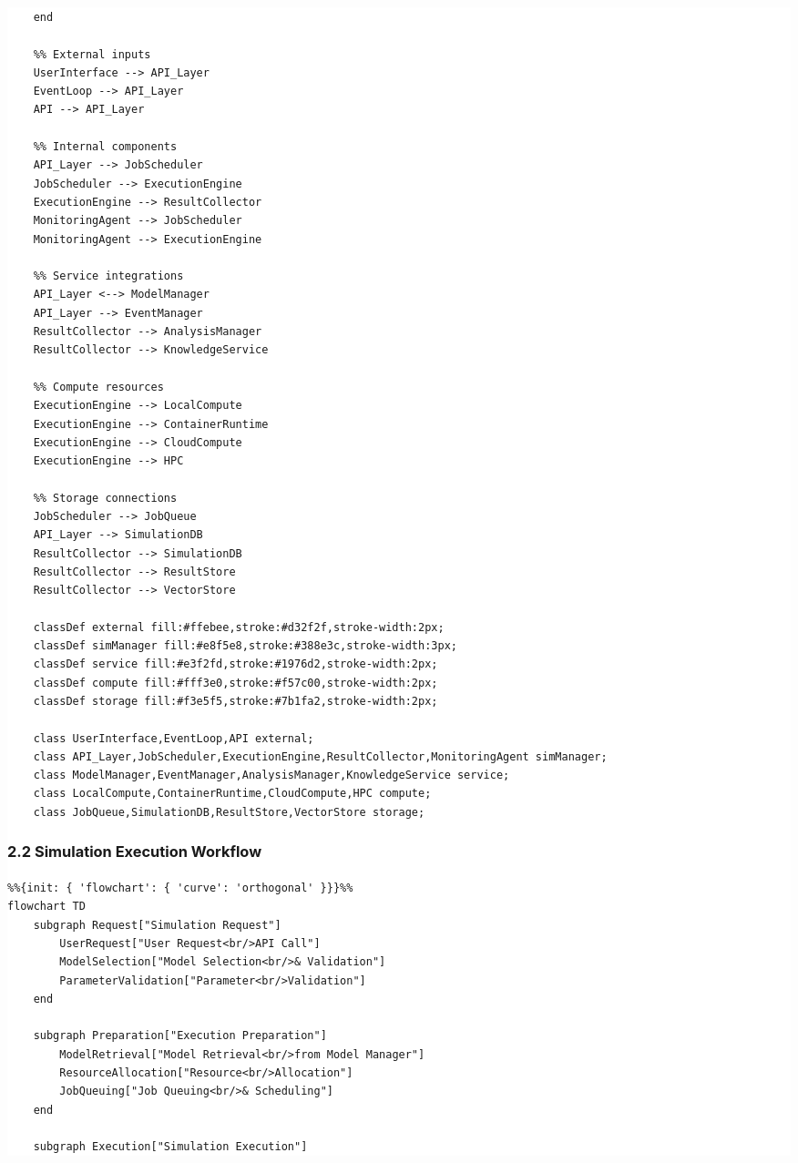 ```mermaid
    end
    
    %% External inputs
    UserInterface --> API_Layer
    EventLoop --> API_Layer
    API --> API_Layer
    
    %% Internal components
    API_Layer --> JobScheduler
    JobScheduler --> ExecutionEngine
    ExecutionEngine --> ResultCollector
    MonitoringAgent --> JobScheduler
    MonitoringAgent --> ExecutionEngine
    
    %% Service integrations
    API_Layer <--> ModelManager
    API_Layer --> EventManager
    ResultCollector --> AnalysisManager
    ResultCollector --> KnowledgeService
    
    %% Compute resources
    ExecutionEngine --> LocalCompute
    ExecutionEngine --> ContainerRuntime
    ExecutionEngine --> CloudCompute
    ExecutionEngine --> HPC
    
    %% Storage connections
    JobScheduler --> JobQueue
    API_Layer --> SimulationDB
    ResultCollector --> SimulationDB
    ResultCollector --> ResultStore
    ResultCollector --> VectorStore
    
    classDef external fill:#ffebee,stroke:#d32f2f,stroke-width:2px;
    classDef simManager fill:#e8f5e8,stroke:#388e3c,stroke-width:3px;
    classDef service fill:#e3f2fd,stroke:#1976d2,stroke-width:2px;
    classDef compute fill:#fff3e0,stroke:#f57c00,stroke-width:2px;
    classDef storage fill:#f3e5f5,stroke:#7b1fa2,stroke-width:2px;
    
    class UserInterface,EventLoop,API external;
    class API_Layer,JobScheduler,ExecutionEngine,ResultCollector,MonitoringAgent simManager;
    class ModelManager,EventManager,AnalysisManager,KnowledgeService service;
    class LocalCompute,ContainerRuntime,CloudCompute,HPC compute;
    class JobQueue,SimulationDB,ResultStore,VectorStore storage;
```

### 2.2 Simulation Execution Workflow
```mermaid
%%{init: { 'flowchart': { 'curve': 'orthogonal' }}}%%
flowchart TD
    subgraph Request["Simulation Request"]
        UserRequest["User Request<br/>API Call"]
        ModelSelection["Model Selection<br/>& Validation"]
        ParameterValidation["Parameter<br/>Validation"]
    end
    
    subgraph Preparation["Execution Preparation"]
        ModelRetrieval["Model Retrieval<br/>from Model Manager"]
        ResourceAllocation["Resource<br/>Allocation"]
        JobQueuing["Job Queuing<br/>& Scheduling"]
    end
    
    subgraph Execution["Simulation Execution"]
```